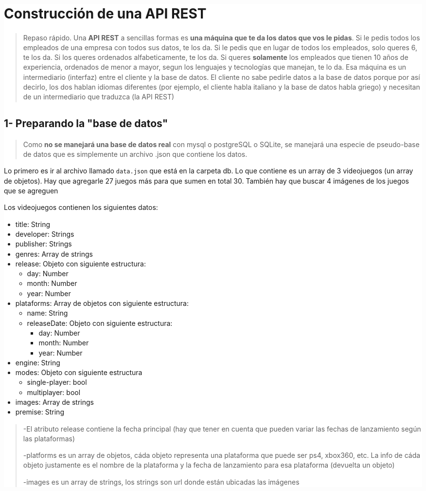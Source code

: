 # Construcción de una API REST

> Repaso rápido. Una **API REST** a sencillas formas es **una máquina que te da los datos que vos le pidas**. Si le pedis todos los empleados de una empresa con todos sus datos, te los da. Si le pedis que en lugar de todos los empleados, solo queres 6, te los da. Si los queres ordenados alfabeticamente, te los da. Si queres **solamente** los empleados que tienen 10 años de experiencia, ordenados de menor a mayor, segun los lenguajes y tecnologías que manejan, te lo da.
> Esa máquina es un intermediario (interfaz) entre el cliente y la base de datos. El cliente no sabe pedirle datos a la base de datos porque por así decirlo, los dos hablan idiomas diferentes (por ejemplo, el cliente habla italiano y la base de datos habla griego) y necesitan de un intermediario que traduzca (la API REST)

## 1- Preparando la "base de datos"

> Como **no se manejará una base de datos real** con mysql o postgreSQL o SQLite, se manejará una especie de pseudo-base de datos que es simplemente un archivo .json que contiene los datos.

Lo primero es ir al archivo llamado `data.json` que está en la carpeta db.
Lo que contiene es un array de 3 videojuegos (un array de objetos).
Hay que agregarle 27 juegos más para que sumen en total 30. También hay que buscar 4 imágenes de los juegos que se agreguen

Los videojuegos contienen los siguientes datos:

 - title: String
 - developer: Strings
 - publisher:  Strings
 - genres: Array de strings
 - release: Objeto con siguiente estructura:
	 - day: Number
	 - month: Number
	 - year: Number
 - plataforms: Array de objetos con siguiente estructura:
	 - name: String
	 - releaseDate: Objeto con siguiente estructura:
		 - day: Number
		 - month: Number
		 - year: Number
 - engine: String
 - modes: Objeto con siguiente estructura
	 - single-player: bool
	 - multiplayer: bool
 - images: Array de strings
 - premise: String

> -El atributo release contiene la fecha principal (hay que tener en cuenta que pueden variar las fechas de lanzamiento según las plataformas)
> 
> -platforms es un array de objetos, cáda objeto representa una plataforma que puede ser ps4, xbox360, etc. La info de cáda objeto justamente es el nombre de la plataforma y la fecha de lanzamiento para esa plataforma (devuelta un objeto)
> 
> -images es un array de strings, los strings son url donde están ubicadas las imágenes
